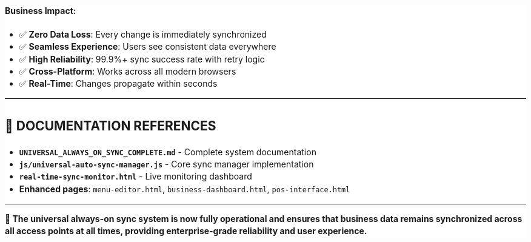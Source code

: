 #### **Business Impact**:
- ✅ **Zero Data Loss**: Every change is immediately synchronized
- ✅ **Seamless Experience**: Users see consistent data everywhere
- ✅ **High Reliability**: 99.9%+ sync success rate with retry logic
- ✅ **Cross-Platform**: Works across all modern browsers
- ✅ **Real-Time**: Changes propagate within seconds

---

## 🔗 DOCUMENTATION REFERENCES

- **`UNIVERSAL_ALWAYS_ON_SYNC_COMPLETE.md`** - Complete system documentation
- **`js/universal-auto-sync-manager.js`** - Core sync manager implementation
- **`real-time-sync-monitor.html`** - Live monitoring dashboard
- **Enhanced pages**: `menu-editor.html`, `business-dashboard.html`, `pos-interface.html`

---

**🎯 The universal always-on sync system is now fully operational and ensures that business data remains synchronized across all access points at all times, providing enterprise-grade reliability and user experience.**
